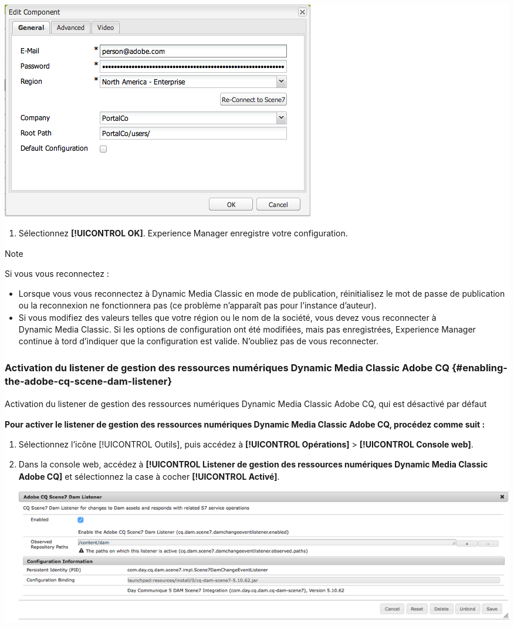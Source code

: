    ![chlimage_1-298](assets/chlimage_1-298.png)

1. Sélectionnez **[!UICONTROL OK]**. Experience Manager enregistre votre configuration.

>[!NOTE]
>
>Si vous vous reconnectez :
>
>* Lorsque vous vous reconnectez à Dynamic Media Classic en mode de publication, réinitialisez le mot de passe de publication ou la reconnexion ne fonctionnera pas (ce problème n’apparaît pas pour l’instance d’auteur).
>* Si vous modifiez des valeurs telles que votre région ou le nom de la société, vous devez vous reconnecter à Dynamic Media Classic. Si les options de configuration ont été modifiées, mais pas enregistrées, Experience Manager continue à tord d’indiquer que la configuration est valide. N’oubliez pas de vous reconnecter.
>

### Activation du listener de gestion des ressources numériques Dynamic Media Classic Adobe CQ {#enabling-the-adobe-cq-scene-dam-listener}

Activation du listener de gestion des ressources numériques Dynamic Media Classic Adobe CQ, qui est désactivé par défaut

**Pour activer le listener de gestion des ressources numériques Dynamic Media Classic Adobe CQ, procédez comme suit :**

1. Sélectionnez l’icône [!UICONTROL Outils], puis accédez à **[!UICONTROL Opérations]** > **[!UICONTROL Console web]**.
1. Dans la console web, accédez à **[!UICONTROL Listener de gestion des ressources numériques Dynamic Media Classic Adobe CQ]** et sélectionnez la case à cocher **[!UICONTROL Activé]**.

   ![chlimage_1-299](assets/chlimage_1-299.png)
